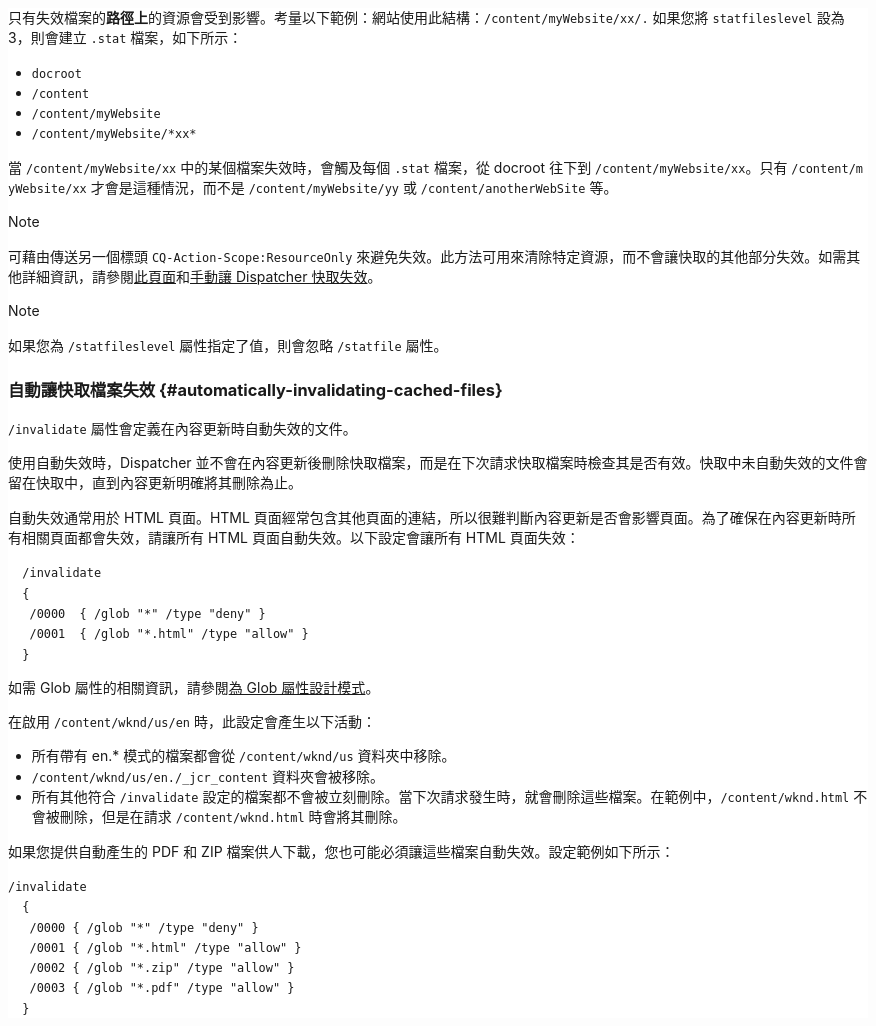 只有失效檔案的&#x200B;**路徑上**&#x200B;的資源會受到影響。考量以下範例：網站使用此結構：`/content/myWebsite/xx/.` 如果您將 `statfileslevel` 設為 3，則會建立 `.stat` 檔案，如下所示：

* `docroot`
* `/content`
* `/content/myWebsite`
* `/content/myWebsite/*xx*`

當 `/content/myWebsite/xx` 中的某個檔案失效時，會觸及每個 `.stat` 檔案，從 docroot 往下到 `/content/myWebsite/xx`。只有 `/content/myWebsite/xx` 才會是這種情況，而不是 `/content/myWebsite/yy` 或 `/content/anotherWebSite` 等。

>[!NOTE]
>
>可藉由傳送另一個標頭 `CQ-Action-Scope:ResourceOnly` 來避免失效。此方法可用來清除特定資源，而不會讓快取的其他部分失效。如需其他詳細資訊，請參閱[此頁面](https://adobe-consulting-services.github.io/acs-aem-commons/features/dispatcher-flush-rules/index.html)和[手動讓 Dispatcher 快取失效](https://experienceleague.adobe.com/zh-hant/docs/experience-manager-dispatcher/using/configuring/page-invalidate#configuring)。

>[!NOTE]
>
>如果您為 `/statfileslevel` 屬性指定了值，則會忽略 `/statfile` 屬性。

### 自動讓快取檔案失效 {#automatically-invalidating-cached-files}

`/invalidate` 屬性會定義在內容更新時自動失效的文件。

使用自動失效時，Dispatcher 並不會在內容更新後刪除快取檔案，而是在下次請求快取檔案時檢查其是否有效。快取中未自動失效的文件會留在快取中，直到內容更新明確將其刪除為止。

自動失效通常用於 HTML 頁面。HTML 頁面經常包含其他頁面的連結，所以很難判斷內容更新是否會影響頁面。為了確保在內容更新時所有相關頁面都會失效，請讓所有 HTML 頁面自動失效。以下設定會讓所有 HTML 頁面失效：

```xml
  /invalidate
  {
   /0000  { /glob "*" /type "deny" }
   /0001  { /glob "*.html" /type "allow" }
  }
```

如需 Glob 屬性的相關資訊，請參閱[為 Glob 屬性設計模式](#designing-patterns-for-glob-properties)。

在啟用 `/content/wknd/us/en` 時，此設定會產生以下活動：

* 所有帶有 en.* 模式的檔案都會從 `/content/wknd/us` 資料夾中移除。
* `/content/wknd/us/en./_jcr_content` 資料夾會被移除。
* 所有其他符合 `/invalidate` 設定的檔案都不會被立刻刪除。當下次請求發生時，就會刪除這些檔案。在範例中，`/content/wknd.html` 不會被刪除，但是在請求 `/content/wknd.html` 時會將其刪除。

如果您提供自動產生的 PDF 和 ZIP 檔案供人下載，您也可能必須讓這些檔案自動失效。設定範例如下所示：

```xml
/invalidate
  {
   /0000 { /glob "*" /type "deny" }
   /0001 { /glob "*.html" /type "allow" }
   /0002 { /glob "*.zip" /type "allow" }
   /0003 { /glob "*.pdf" /type "allow" }
  }
```
